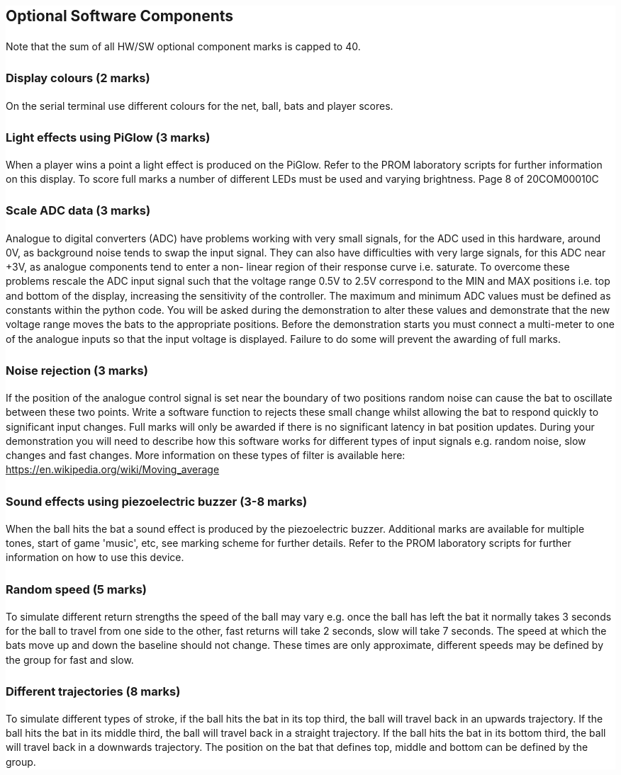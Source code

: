 ## Optional Software Components
Note that the sum of all HW/SW optional component marks is capped to 40.
### Display colours (2 marks)
On the serial terminal use different colours for the net, ball, bats and player
scores.
### Light effects using PiGlow (3 marks)
When a player wins a point a light effect is produced on the PiGlow. Refer to
the PROM laboratory scripts for further information on this display. To score
full marks a number of different LEDs must be used and varying brightness.
Page 8 of 20COM00010C
### Scale ADC data (3 marks)
Analogue to digital converters (ADC) have problems working with very small
signals, for the ADC used in this hardware, around 0V, as background noise
tends to swap the input signal. They can also have difficulties with very large
signals, for this ADC near +3V, as analogue components tend to enter a non-
linear region of their response curve i.e. saturate. To overcome these
problems rescale the ADC input signal such that the voltage range 0.5V to
2.5V correspond to the MIN and MAX positions i.e. top and bottom of the
display, increasing the sensitivity of the controller.
The maximum and minimum ADC values must be defined as constants within
the python code. You will be asked during the demonstration to alter these
values and demonstrate that the new voltage range moves the bats to the
appropriate positions. Before the demonstration starts you must connect a
multi-meter to one of the analogue inputs so that the input voltage is
displayed. Failure to do some will prevent the awarding of full marks.
### Noise rejection (3 marks)
If the position of the analogue control signal is set near the boundary of two
positions random noise can cause the bat to oscillate between these two
points. Write a software function to rejects these small change whilst allowing
the bat to respond quickly to significant input changes. Full marks will only be
awarded if there is no significant latency in bat position updates. During your
demonstration you will need to describe how this software works for different
types of input signals e.g. random noise, slow changes and fast changes.
More information on these types of filter is available here:
https://en.wikipedia.org/wiki/Moving_average
### Sound effects using piezoelectric buzzer (3-8 marks)
When the ball hits the bat a sound effect is produced by the piezoelectric
buzzer. Additional marks are available for multiple tones, start of game
'music', etc, see marking scheme for further details. Refer to the PROM
laboratory scripts for further information on how to use this device.
### Random speed (5 marks)
To simulate different return strengths the speed of the ball may vary e.g. once
the ball has left the bat it normally takes 3 seconds for the ball to travel from
one side to the other, fast returns will take 2 seconds, slow will take 7
seconds. The speed at which the bats move up and down the baseline should
not change. These times are only approximate, different speeds may be
defined by the group for fast and slow.
### Different trajectories (8 marks)
To simulate different types of stroke, if the ball hits the bat in its top third, the
ball will travel back in an upwards trajectory. If the ball hits the bat in its middle
third, the ball will travel back in a straight trajectory. If the ball hits the bat in its
bottom third, the ball will travel back in a downwards trajectory. The position
on the bat that defines top, middle and bottom can be defined by the group.
